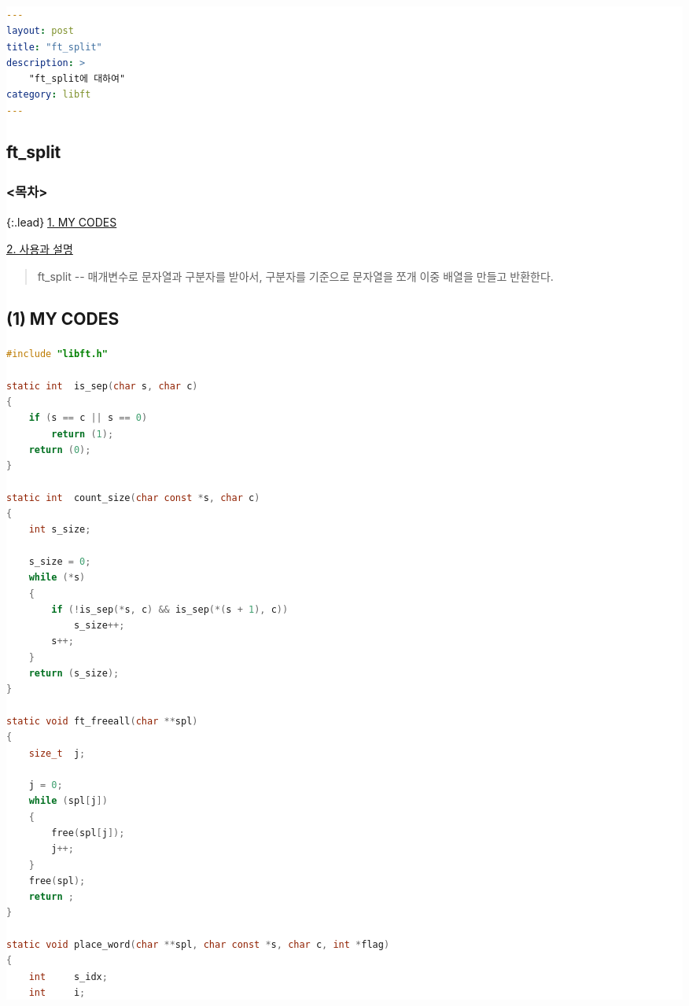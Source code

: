 ```yaml
---
layout: post
title: "ft_split"
description: >
    "ft_split에 대하여"
category: libft
---
```

## ft_split

### <목차>
{:.lead}
[1. MY CODES](#1-my-codes)

[2. 사용과 설명](#2-사용과-설명)

> ft_split -- 매개변수로 문자열과 구분자를 받아서, 구분자를 기준으로 문자열을 쪼개 이중 배열을 만들고 반환한다.

## (1) MY CODES
~~~c
#include "libft.h"

static int	is_sep(char s, char c)
{
	if (s == c || s == 0)
		return (1);
	return (0);
}

static int	count_size(char const *s, char c)
{
	int	s_size;

	s_size = 0;
	while (*s)
	{
		if (!is_sep(*s, c) && is_sep(*(s + 1), c))
			s_size++;
		s++;
	}
	return (s_size);
}

static void	ft_freeall(char **spl)
{
	size_t	j;

	j = 0;
	while (spl[j])
	{
		free(spl[j]);
		j++;
	}
	free(spl);
	return ;
}

static void	place_word(char **spl, char const *s, char c, int *flag)
{
	int		s_idx;
	int		i;
~~~